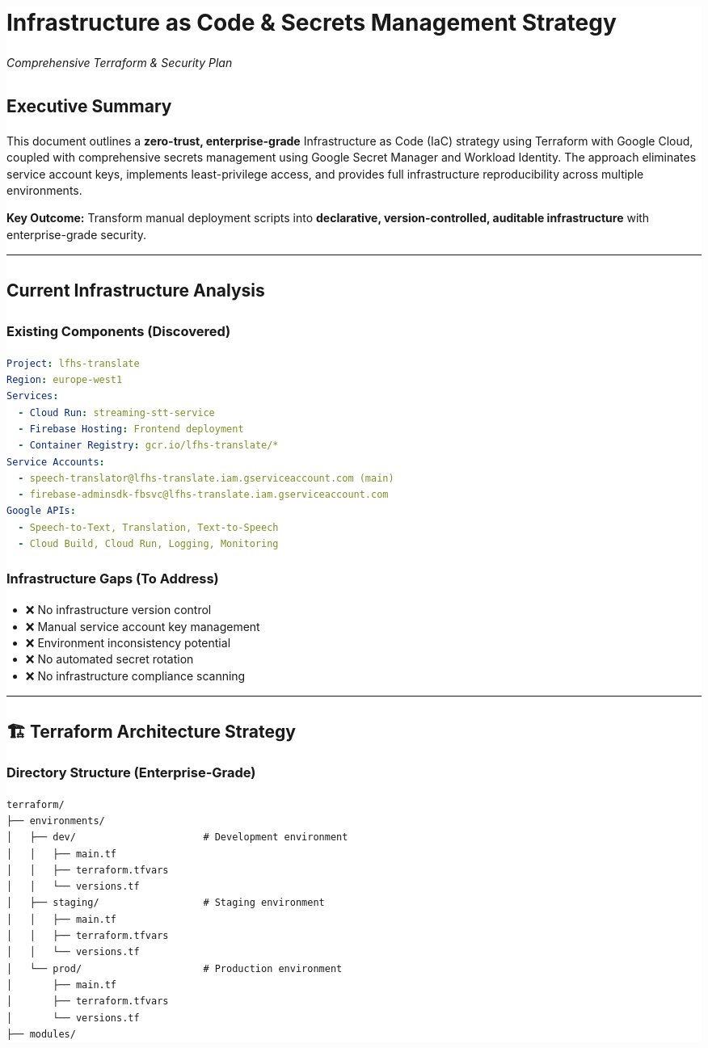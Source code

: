 # Infrastructure as Code & Secrets Management Strategy
*Comprehensive Terraform & Security Plan*

## Executive Summary

This document outlines a **zero-trust, enterprise-grade** Infrastructure as Code (IaC) strategy using Terraform with Google Cloud, coupled with comprehensive secrets management using Google Secret Manager and Workload Identity. The approach eliminates service account keys, implements least-privilege access, and provides full infrastructure reproducibility across multiple environments.

**Key Outcome:** Transform manual deployment scripts into **declarative, version-controlled, auditable infrastructure** with enterprise-grade security.

---

## Current Infrastructure Analysis

### Existing Components (Discovered)
```yaml
Project: lfhs-translate
Region: europe-west1
Services:
  - Cloud Run: streaming-stt-service
  - Firebase Hosting: Frontend deployment
  - Container Registry: gcr.io/lfhs-translate/*
Service Accounts:
  - speech-translator@lfhs-translate.iam.gserviceaccount.com (main)
  - firebase-adminsdk-fbsvc@lfhs-translate.iam.gserviceaccount.com
Google APIs:
  - Speech-to-Text, Translation, Text-to-Speech
  - Cloud Build, Cloud Run, Logging, Monitoring
```

### Infrastructure Gaps (To Address)
- ❌ No infrastructure version control
- ❌ Manual service account key management
- ❌ Environment inconsistency potential
- ❌ No automated secret rotation
- ❌ No infrastructure compliance scanning

---

## 🏗️ Terraform Architecture Strategy

### **Directory Structure (Enterprise-Grade)**

```
terraform/
├── environments/
│   ├── dev/                      # Development environment
│   │   ├── main.tf
│   │   ├── terraform.tfvars
│   │   └── versions.tf
│   ├── staging/                  # Staging environment  
│   │   ├── main.tf
│   │   ├── terraform.tfvars
│   │   └── versions.tf
│   └── prod/                     # Production environment
│       ├── main.tf
│       ├── terraform.tfvars
│       └── versions.tf
├── modules/
```